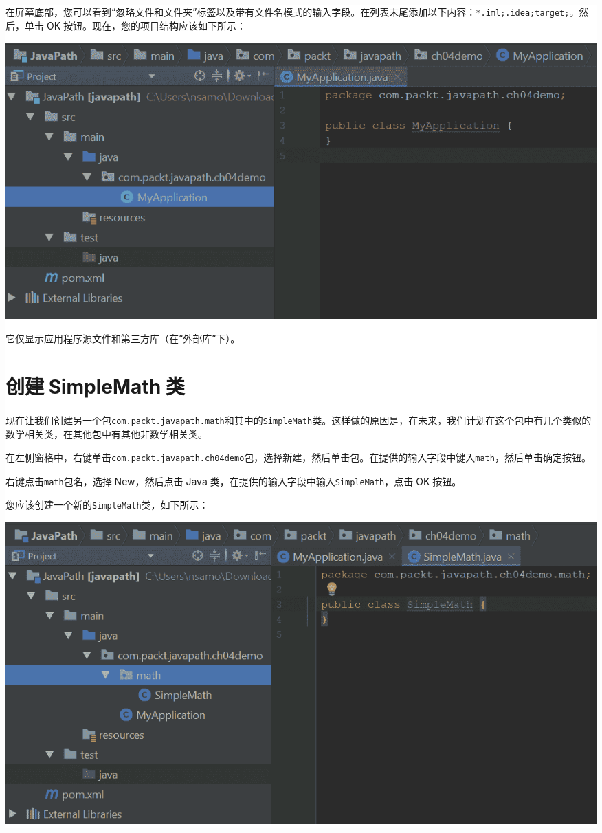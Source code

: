 在屏幕底部，您可以看到“忽略文件和文件夹”标签以及带有文件名模式的输入字段。在列表末尾添加以下内容：`*.iml;.idea;target;`。然后，单击 OK 按钮。现在，您的项目结构应该如下所示：

![](img/f17e89e1-be92-4df8-972a-f1c5e0d93a20.png)

它仅显示应用程序源文件和第三方库（在“外部库”下）。

# 创建 SimpleMath 类

现在让我们创建另一个包`com.packt.javapath.math`和其中的`SimpleMath`类。这样做的原因是，在未来，我们计划在这个包中有几个类似的数学相关类，在其他包中有其他非数学相关类。

在左侧窗格中，右键单击`com.packt.javapath.ch04demo`包，选择新建，然后单击包。在提供的输入字段中键入`math`，然后单击确定按钮。

右键点击`math`包名，选择 New，然后点击 Java 类，在提供的输入字段中输入`SimpleMath`，点击 OK 按钮。

您应该创建一个新的`SimpleMath`类，如下所示：

![](img/45202168-ee23-40e7-9910-2122a88846bd.png)
